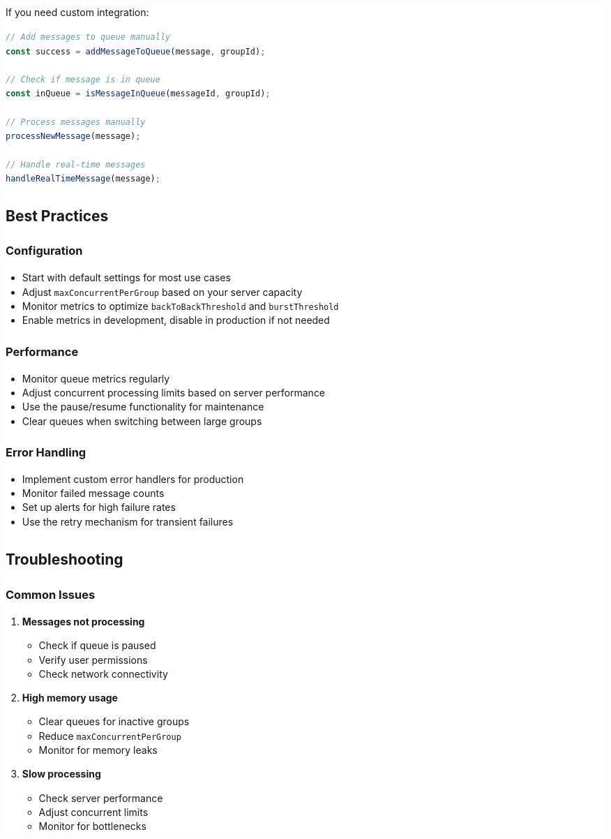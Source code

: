 If you need custom integration:

```typescript
// Add messages to queue manually
const success = addMessageToQueue(message, groupId);

// Check if message is in queue
const inQueue = isMessageInQueue(messageId, groupId);

// Process messages manually
processNewMessage(message);

// Handle real-time messages
handleRealTimeMessage(message);
```

## Best Practices

### Configuration
- Start with default settings for most use cases
- Adjust `maxConcurrentPerGroup` based on your server capacity
- Monitor metrics to optimize `backToBackThreshold` and `burstThreshold`
- Enable metrics in development, disable in production if not needed

### Performance
- Monitor queue metrics regularly
- Adjust concurrent processing limits based on server performance
- Use the pause/resume functionality for maintenance
- Clear queues when switching between large groups

### Error Handling
- Implement custom error handlers for production
- Monitor failed message counts
- Set up alerts for high failure rates
- Use the retry mechanism for transient failures

## Troubleshooting

### Common Issues

1. **Messages not processing**
   - Check if queue is paused
   - Verify user permissions
   - Check network connectivity

2. **High memory usage**
   - Clear queues for inactive groups
   - Reduce `maxConcurrentPerGroup`
   - Monitor for memory leaks

3. **Slow processing**
   - Check server performance
   - Adjust concurrent limits
   - Monitor for bottlenecks
